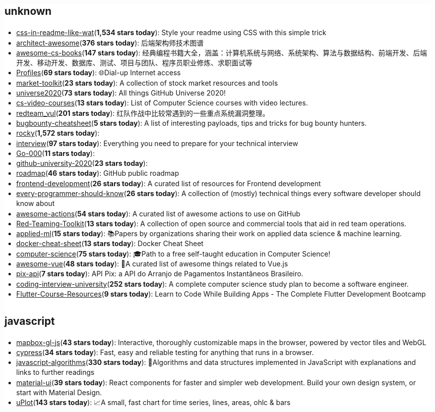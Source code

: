 ## unknown
+ [css-in-readme-like-wat](https://github.com/sindresorhus/css-in-readme-like-wat)(**1,534 stars today**): Style your readme using CSS with this simple trick
+ [architect-awesome](https://github.com/xingshaocheng/architect-awesome)(**376 stars today**): 后端架构师技术图谱
+ [awesome-cs-books](https://github.com/imarvinle/awesome-cs-books)(**147 stars today**): 经典编程书籍大全，涵盖：计算机系统与网络、系统架构、算法与数据结构、前端开发、后端开发、移动开发、数据库、测试、项目与团队、程序员职业修炼、求职面试等
+ [Profiles](https://github.com/DivineEngine/Profiles)(**69 stars today**): 🌐Dial-up Internet access
+ [market-toolkit](https://github.com/ckz8780/market-toolkit)(**23 stars today**): A collection of stock market resources and tools
+ [universe2020](https://github.com/githubevents/universe2020)(**73 stars today**): All things GitHub Universe 2020!
+ [cs-video-courses](https://github.com/Developer-Y/cs-video-courses)(**13 stars today**): List of Computer Science courses with video lectures.
+ [redteam_vul](https://github.com/r0eXpeR/redteam_vul)(**201 stars today**): 红队作战中比较常遇到的一些重点系统漏洞整理。
+ [bugbounty-cheatsheet](https://github.com/EdOverflow/bugbounty-cheatsheet)(**5 stars today**): A list of interesting payloads, tips and tricks for bug bounty hunters.
+ [rocky](https://github.com/hpcng/rocky)(**1,572 stars today**): 
+ [interview](https://github.com/Olshansk/interview)(**97 stars today**): Everything you need to prepare for your technical interview
+ [Go-000](https://github.com/Go-000/Go-000)(**11 stars today**): 
+ [github-university-2020](https://github.com/education/github-university-2020)(**23 stars today**): 
+ [roadmap](https://github.com/github/roadmap)(**46 stars today**): GitHub public roadmap
+ [frontend-development](https://github.com/mojpm/frontend-development)(**26 stars today**): A curated list of resources for Frontend development
+ [every-programmer-should-know](https://github.com/mtdvio/every-programmer-should-know)(**26 stars today**): A collection of (mostly) technical things every software developer should know about
+ [awesome-actions](https://github.com/sdras/awesome-actions)(**54 stars today**): A curated list of awesome actions to use on GitHub
+ [Red-Teaming-Toolkit](https://github.com/infosecn1nja/Red-Teaming-Toolkit)(**13 stars today**): A collection of open source and commercial tools that aid in red team operations.
+ [applied-ml](https://github.com/eugeneyan/applied-ml)(**15 stars today**): 📚Papers by organizations sharing their work on applied data science & machine learning.
+ [docker-cheat-sheet](https://github.com/wsargent/docker-cheat-sheet)(**13 stars today**): Docker Cheat Sheet
+ [computer-science](https://github.com/ossu/computer-science)(**75 stars today**): 🎓Path to a free self-taught education in Computer Science!
+ [awesome-vue](https://github.com/vuejs/awesome-vue)(**48 stars today**): 🎉A curated list of awesome things related to Vue.js
+ [pix-api](https://github.com/bacen/pix-api)(**7 stars today**): API Pix: a API do Arranjo de Pagamentos Instantâneos Brasileiro.
+ [coding-interview-university](https://github.com/jwasham/coding-interview-university)(**252 stars today**): A complete computer science study plan to become a software engineer.
+ [Flutter-Course-Resources](https://github.com/londonappbrewery/Flutter-Course-Resources)(**9 stars today**): Learn to Code While Building Apps - The Complete Flutter Development Bootcamp

## javascript
+ [mapbox-gl-js](https://github.com/mapbox/mapbox-gl-js)(**43 stars today**): Interactive, thoroughly customizable maps in the browser, powered by vector tiles and WebGL
+ [cypress](https://github.com/cypress-io/cypress)(**34 stars today**): Fast, easy and reliable testing for anything that runs in a browser.
+ [javascript-algorithms](https://github.com/trekhleb/javascript-algorithms)(**330 stars today**): 📝Algorithms and data structures implemented in JavaScript with explanations and links to further readings
+ [material-ui](https://github.com/mui-org/material-ui)(**39 stars today**): React components for faster and simpler web development. Build your own design system, or start with Material Design.
+ [uPlot](https://github.com/leeoniya/uPlot)(**143 stars today**): 📈A small, fast chart for time series, lines, areas, ohlc & bars